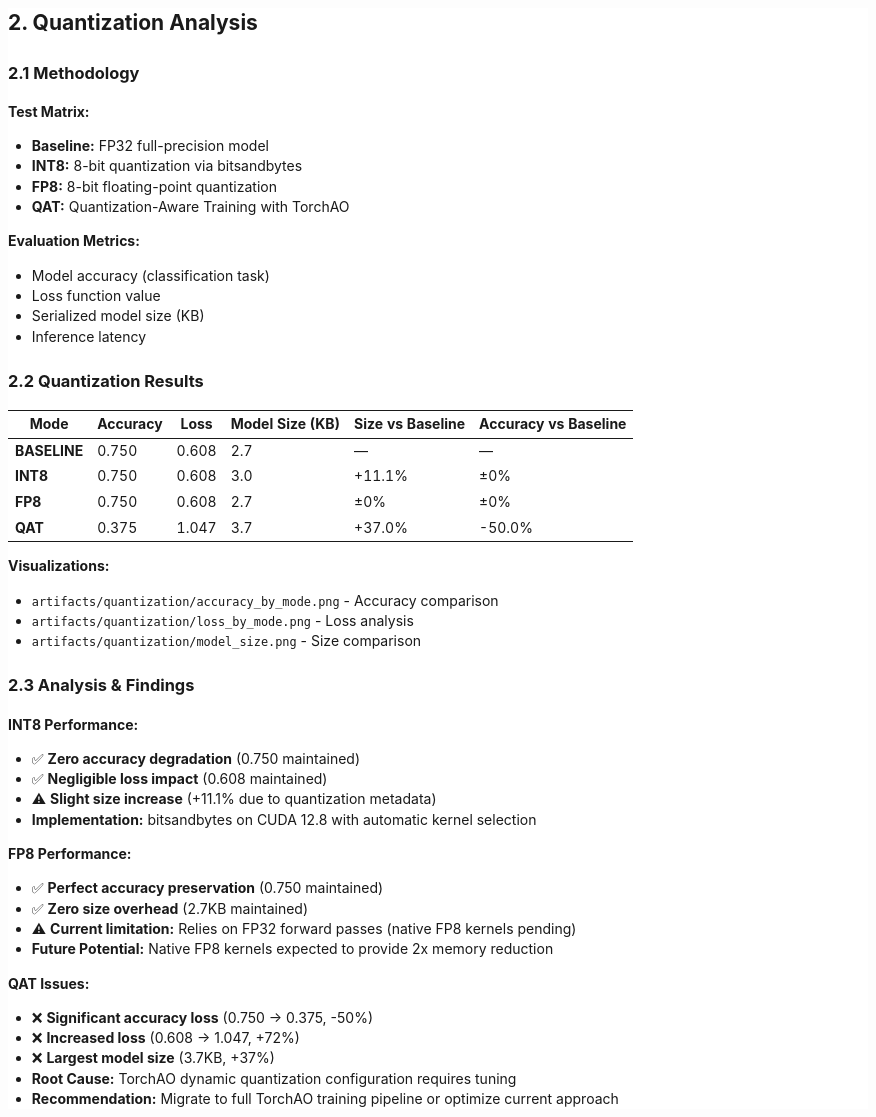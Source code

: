 
## 2. Quantization Analysis

### 2.1 Methodology

**Test Matrix:**
- **Baseline:** FP32 full-precision model
- **INT8:** 8-bit quantization via bitsandbytes
- **FP8:** 8-bit floating-point quantization
- **QAT:** Quantization-Aware Training with TorchAO

**Evaluation Metrics:**
- Model accuracy (classification task)
- Loss function value
- Serialized model size (KB)
- Inference latency

### 2.2 Quantization Results

| Mode | Accuracy | Loss | Model Size (KB) | Size vs Baseline | Accuracy vs Baseline |
|------|----------|------|-----------------|------------------|---------------------|
| **BASELINE** | 0.750 | 0.608 | 2.7 | — | — |
| **INT8** | 0.750 | 0.608 | 3.0 | +11.1% | ±0% |
| **FP8** | 0.750 | 0.608 | 2.7 | ±0% | ±0% |
| **QAT** | 0.375 | 1.047 | 3.7 | +37.0% | -50.0% |

**Visualizations:**
- `artifacts/quantization/accuracy_by_mode.png` - Accuracy comparison
- `artifacts/quantization/loss_by_mode.png` - Loss analysis
- `artifacts/quantization/model_size.png` - Size comparison

### 2.3 Analysis & Findings

**INT8 Performance:**
- ✅ **Zero accuracy degradation** (0.750 maintained)
- ✅ **Negligible loss impact** (0.608 maintained)
- ⚠️ **Slight size increase** (+11.1% due to quantization metadata)
- **Implementation:** bitsandbytes on CUDA 12.8 with automatic kernel selection

**FP8 Performance:**
- ✅ **Perfect accuracy preservation** (0.750 maintained)
- ✅ **Zero size overhead** (2.7KB maintained)
- ⚠️ **Current limitation:** Relies on FP32 forward passes (native FP8 kernels pending)
- **Future Potential:** Native FP8 kernels expected to provide 2x memory reduction

**QAT Issues:**
- ❌ **Significant accuracy loss** (0.750 → 0.375, -50%)
- ❌ **Increased loss** (0.608 → 1.047, +72%)
- ❌ **Largest model size** (3.7KB, +37%)
- **Root Cause:** TorchAO dynamic quantization configuration requires tuning
- **Recommendation:** Migrate to full TorchAO training pipeline or optimize current approach
